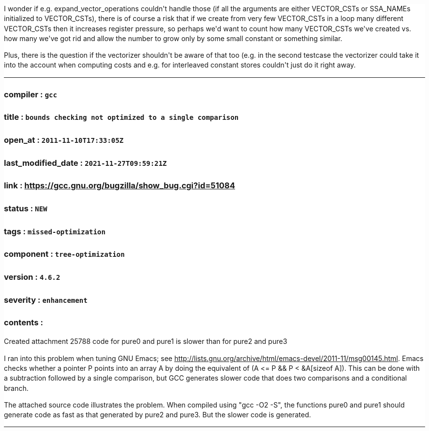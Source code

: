 I wonder if e.g. expand_vector_operations couldn't handle those (if all the arguments are either VECTOR_CSTs or SSA_NAMEs initialized to VECTOR_CSTs), there is of course a risk that if we create from very few VECTOR_CSTs in a loop many different VECTOR_CSTs then it increases register pressure, so perhaps we'd want to count how many VECTOR_CSTs we've created vs. how many we've got rid and allow the number to grow only by some small constant or something similar.

Plus, there is the question if the vectorizer shouldn't be aware of that too (e.g. in the second testcase the vectorizer could take it into the account when computing costs and e.g. for interleaved constant stores couldn't just do it right away.


---


### compiler : `gcc`
### title : `bounds checking not optimized to a single comparison`
### open_at : `2011-11-10T17:33:05Z`
### last_modified_date : `2021-11-27T09:59:21Z`
### link : https://gcc.gnu.org/bugzilla/show_bug.cgi?id=51084
### status : `NEW`
### tags : `missed-optimization`
### component : `tree-optimization`
### version : `4.6.2`
### severity : `enhancement`
### contents :
Created attachment 25788
code for pure0 and pure1 is slower than for pure2 and pure3

I ran into this problem when tuning GNU Emacs; see
<http://lists.gnu.org/archive/html/emacs-devel/2011-11/msg00145.html>.
Emacs checks whether a pointer P points into an
array A by doing the equivalent of
(A <= P && P < &A[sizeof A]).  This can be
done with a subtraction followed by a single
comparison, but GCC generates slower code that does
two comparisons and a conditional branch.

The attached source code illustrates the problem.
When compiled using "gcc -O2 -S", the functions
pure0 and pure1 should generate code as fast as
that generated by pure2 and pure3.  But the slower
code is generated.


---
